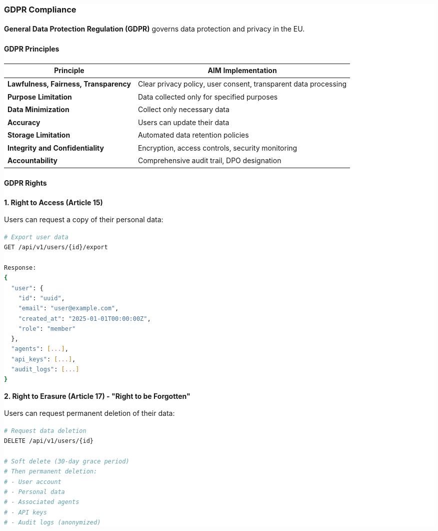 ### GDPR Compliance

**General Data Protection Regulation (GDPR)** governs data protection and privacy in the EU.

#### GDPR Principles

| Principle | AIM Implementation |
|-----------|-------------------|
| **Lawfulness, Fairness, Transparency** | Clear privacy policy, user consent, transparent data processing |
| **Purpose Limitation** | Data collected only for specified purposes |
| **Data Minimization** | Collect only necessary data |
| **Accuracy** | Users can update their data |
| **Storage Limitation** | Automated data retention policies |
| **Integrity and Confidentiality** | Encryption, access controls, security monitoring |
| **Accountability** | Comprehensive audit trail, DPO designation |

#### GDPR Rights

**1. Right to Access (Article 15)**

Users can request a copy of their personal data:

```bash
# Export user data
GET /api/v1/users/{id}/export

Response:
{
  "user": {
    "id": "uuid",
    "email": "user@example.com",
    "created_at": "2025-01-01T00:00:00Z",
    "role": "member"
  },
  "agents": [...],
  "api_keys": [...],
  "audit_logs": [...]
}
```

**2. Right to Erasure (Article 17) - "Right to be Forgotten"**

Users can request permanent deletion of their data:

```bash
# Request data deletion
DELETE /api/v1/users/{id}

# Soft delete (30-day grace period)
# Then permanent deletion:
# - User account
# - Personal data
# - Associated agents
# - API keys
# - Audit logs (anonymized)
```
